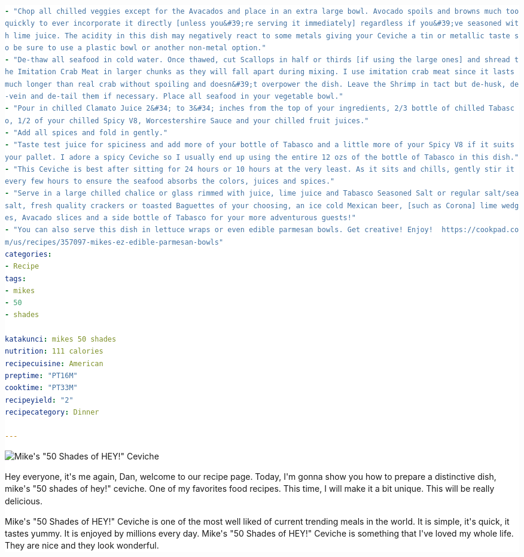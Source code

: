 ```yaml
- "Chop all chilled veggies except for the Avacados and place in an extra large bowl. Avocado spoils and browns much too quickly to ever incorporate it directly [unless you&#39;re serving it immediately] regardless if you&#39;ve seasoned with lime juice. The acidity in this dish may negatively react to some metals giving your Ceviche a tin or metallic taste so be sure to use a plastic bowl or another non-metal option."
- "De-thaw all seafood in cold water. Once thawed, cut Scallops in half or thirds [if using the large ones] and shread the Imitation Crab Meat in larger chunks as they will fall apart during mixing. I use imitation crab meat since it lasts much longer than real crab without spoiling and doesn&#39;t overpower the dish. Leave the Shrimp in tact but de-husk, de-vein and de-tail them if necessary. Place all seafood in your vegetable bowl."
- "Pour in chilled Clamato Juice 2&#34; to 3&#34; inches from the top of your ingredients, 2/3 bottle of chilled Tabasco, 1/2 of your chilled Spicy V8, Worcestershire Sauce and your chilled fruit juices."
- "Add all spices and fold in gently."
- "Taste test juice for spiciness and add more of your bottle of Tabasco and a little more of your Spicy V8 if it suits your pallet. I adore a spicy Ceviche so I usually end up using the entire 12 ozs of the bottle of Tabasco in this dish."
- "This Ceviche is best after sitting for 24 hours or 10 hours at the very least. As it sits and chills, gently stir it every few hours to ensure the seafood absorbs the colors, juices and spices."
- "Serve in a large chilled chalice or glass rimmed with juice, lime juice and Tabasco Seasoned Salt or regular salt/sea salt, fresh quality crackers or toasted Baguettes of your choosing, an ice cold Mexican beer, [such as Corona] lime wedges, Avacado slices and a side bottle of Tabasco for your more adventurous guests!"
- "You can also serve this dish in lettuce wraps or even edible parmesan bowls. Get creative! Enjoy!  https://cookpad.com/us/recipes/357097-mikes-ez-edible-parmesan-bowls"
categories:
- Recipe
tags:
- mikes
- 50
- shades

katakunci: mikes 50 shades 
nutrition: 111 calories
recipecuisine: American
preptime: "PT16M"
cooktime: "PT33M"
recipeyield: "2"
recipecategory: Dinner

---
```



![Mike&#39;s &#34;50 Shades of HEY!&#34; Ceviche](https://img-global.cpcdn.com/recipes/ce8ffcf8c4165c15/751x532cq70/mikes-50-shades-of-hey-ceviche-recipe-main-photo.jpg)

Hey everyone, it's me again, Dan, welcome to our recipe page. Today, I'm gonna show you how to prepare a distinctive dish, mike&#39;s &#34;50 shades of hey!&#34; ceviche. One of my favorites food recipes. This time, I will make it a bit unique. This will be really delicious.

Mike&#39;s &#34;50 Shades of HEY!&#34; Ceviche is one of the most well liked of current trending meals in the world. It is simple, it's quick, it tastes yummy. It is enjoyed by millions every day. Mike&#39;s &#34;50 Shades of HEY!&#34; Ceviche is something that I've loved my whole life. They are nice and they look wonderful.

